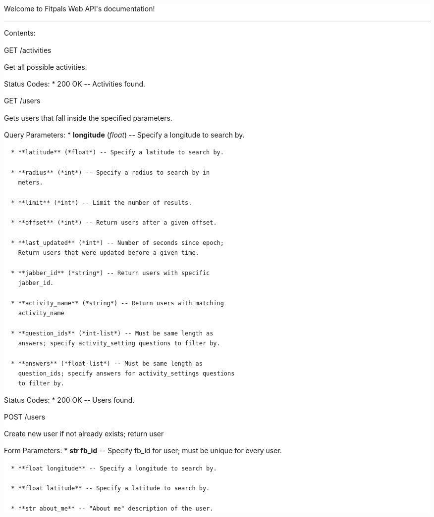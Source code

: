 
Welcome to Fitpals Web API's documentation!
*******************************************

Contents:

GET /activities

   Get all possible activities.

   Status Codes:
      * 200 OK -- Activities found.

GET /users

   Gets users that fall inside the specified parameters.

   Query Parameters:
      * **longitude** (*float*) -- Specify a longitude to search by.

      * **latitude** (*float*) -- Specify a latitude to search by.

      * **radius** (*int*) -- Specify a radius to search by in
        meters.

      * **limit** (*int*) -- Limit the number of results.

      * **offset** (*int*) -- Return users after a given offset.

      * **last_updated** (*int*) -- Number of seconds since epoch;
        Return users that were updated before a given time.

      * **jabber_id** (*string*) -- Return users with specific
        jabber_id.

      * **activity_name** (*string*) -- Return users with matching
        activity_name

      * **question_ids** (*int-list*) -- Must be same length as
        answers; specify activity_setting questions to filter by.

      * **answers** (*float-list*) -- Must be same length as
        question_ids; specify answers for activity_settings questions
        to filter by.

   Status Codes:
      * 200 OK -- Users found.

POST /users

   Create new user if not already exists; return user

   Form Parameters:
      * **str fb_id** -- Specify fb_id for user; must be unique for
        every user.

      * **float longitude** -- Specify a longitude to search by.

      * **float latitude** -- Specify a latitude to search by.

      * **str about_me** -- "About me" description of the user.

